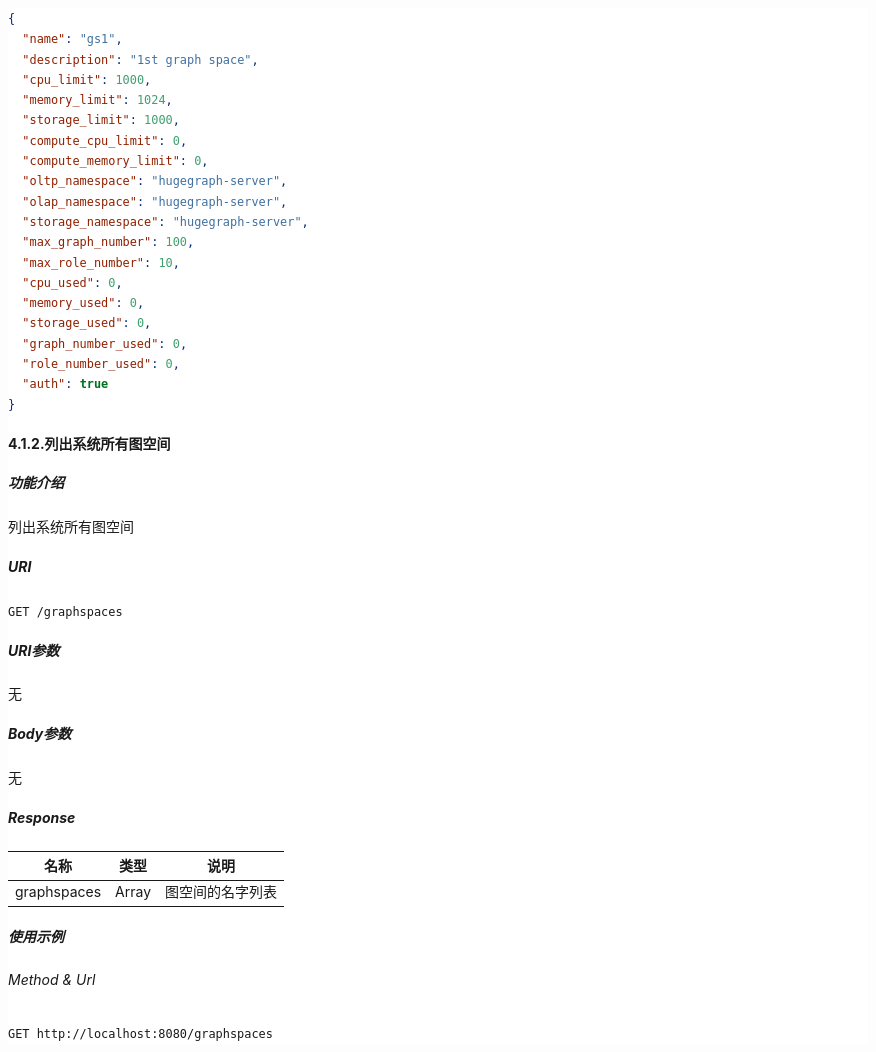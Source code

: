 ```json
{
  "name": "gs1",
  "description": "1st graph space",
  "cpu_limit": 1000,
  "memory_limit": 1024,
  "storage_limit": 1000,
  "compute_cpu_limit": 0,
  "compute_memory_limit": 0,
  "oltp_namespace": "hugegraph-server",
  "olap_namespace": "hugegraph-server",
  "storage_namespace": "hugegraph-server",
  "max_graph_number": 100,
  "max_role_number": 10,
  "cpu_used": 0,
  "memory_used": 0,
  "storage_used": 0,
  "graph_number_used": 0,
  "role_number_used": 0,
  "auth": true
}
```

#### 4.1.2.列出系统所有图空间

##### 功能介绍

列出系统所有图空间

##### URI

```
GET /graphspaces
```


##### URI参数

无

##### Body参数

无

##### Response

|  名称   | 类型 |  说明  |
|  ----  | ---|  ----  |
| graphspaces  |Array| 图空间的名字列表 |

##### 使用示例

###### Method & Url

```
GET http://localhost:8080/graphspaces
```
